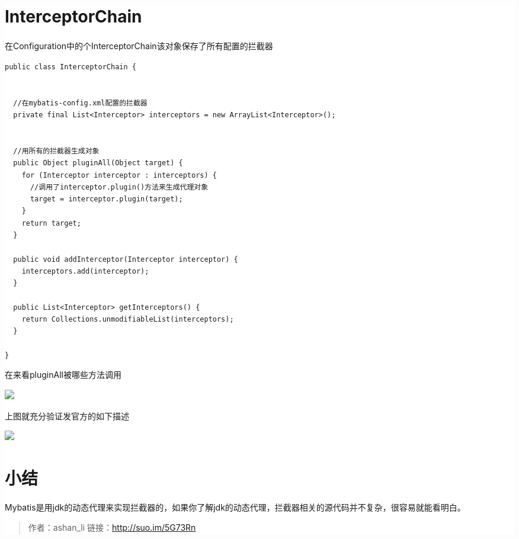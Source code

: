   

InterceptorChain
================

在Configuration中的个InterceptorChain该对象保存了所有配置的拦截器

    public class InterceptorChain {
    
    
      //在mybatis-config.xml配置的拦截器
      private final List<Interceptor> interceptors = new ArrayList<Interceptor>();
    
    
      //用所有的拦截器生成对象
      public Object pluginAll(Object target) {
        for (Interceptor interceptor : interceptors) {
          //调用了interceptor.plugin()方法来生成代理对象
          target = interceptor.plugin(target);
        }
        return target;
      }
    
      public void addInterceptor(Interceptor interceptor) {
        interceptors.add(interceptor);
      }
      
      public List<Interceptor> getInterceptors() {
        return Collections.unmodifiableList(interceptors);
      }
    
    }

  
在来看pluginAll被哪些方法调用 

![](https://img-blog.csdn.net/20151224235252285)  

上图就充分验证发官方的如下描述

  

![](https://img-blog.csdn.net/20151224235448878)

小结
==

Mybatis是用jdk的动态代理来实现拦截器的，如果你了解jdk的动态代理，拦截器相关的源代码并不复杂，很容易就能看明白。

> 作者：ashan_li
> 链接：http://suo.im/5G73Rn
